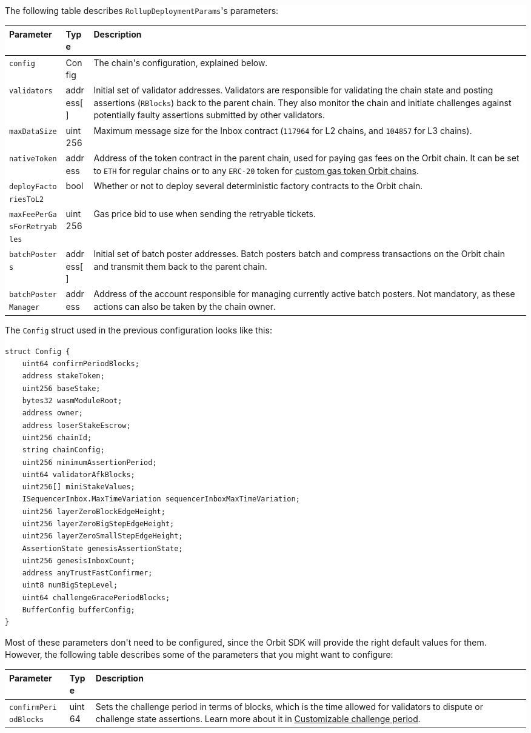 The following table describes `RollupDeploymentParams`'s parameters:

| Parameter                   | Type      | Description                                                                                                                                                                                                                                                                                                                |
| :-------------------------- | :-------- | :------------------------------------------------------------------------------------------------------------------------------------------------------------------------------------------------------------------------------------------------------------------------------------------------------------------------- |
| `config`                    | Config    | The chain's configuration, explained below.                                                                                                                                                                                                                                                                                |
| `validators`                | address[] | Initial set of <a data-quicklook-from="validator">validator</a> addresses. Validators are responsible for validating the chain state and posting assertions (`RBlocks`) back to the parent chain. They also monitor the chain and initiate challenges against potentially faulty assertions submitted by other validators. |
| `maxDataSize`               | uint256   | Maximum message size for the Inbox contract (`117964` for L2 chains, and `104857` for L3 chains).                                                                                                                                                                                                                          |
| `nativeToken`               | address   | Address of the token contract in the parent chain, used for paying gas fees on the Orbit chain. It can be set to `ETH` for regular chains or to any `ERC-20` token for [custom gas token Orbit chains](/launch-orbit-chain/03-deploy-an-orbit-chain/04-deploying-custom-gas-token-chain.md).                               |
| `deployFactoriesToL2`       | bool      | Whether or not to deploy several deterministic factory contracts to the Orbit chain.                                                                                                                                                                                                                                       |
| `maxFeePerGasForRetryables` | uint256   | Gas price bid to use when sending the retryable tickets.                                                                                                                                                                                                                                                                   |
| `batchPosters`              | address[] | Initial set of batch poster addresses. Batch posters batch and compress transactions on the Orbit chain and transmit them back to the parent chain.                                                                                                                                                                        |
| `batchPosterManager`        | address   | Address of the account responsible for managing currently active batch posters. Not mandatory, as these actions can also be taken by the chain owner.                                                                                                                                                                      |

The `Config` struct used in the previous configuration looks like this:

```solidity
struct Config {
    uint64 confirmPeriodBlocks;
    address stakeToken;
    uint256 baseStake;
    bytes32 wasmModuleRoot;
    address owner;
    address loserStakeEscrow;
    uint256 chainId;
    string chainConfig;
    uint256 minimumAssertionPeriod;
    uint64 validatorAfkBlocks;
    uint256[] miniStakeValues;
    ISequencerInbox.MaxTimeVariation sequencerInboxMaxTimeVariation;
    uint256 layerZeroBlockEdgeHeight;
    uint256 layerZeroBigStepEdgeHeight;
    uint256 layerZeroSmallStepEdgeHeight;
    AssertionState genesisAssertionState;
    uint256 genesisInboxCount;
    address anyTrustFastConfirmer;
    uint8 numBigStepLevel;
    uint64 challengeGracePeriodBlocks;
    BufferConfig bufferConfig;
}
```

Most of these parameters don't need to be configured, since the Orbit SDK will provide the right default values for them. However, the following table describes some of the parameters that you might want to configure:

| Parameter             | Type    | Description                                                                                                                                                                                                                                                                                      |
| :-------------------- | :------ | :----------------------------------------------------------------------------------------------------------------------------------------------------------------------------------------------------------------------------------------------------------------------------------------------- |
| `confirmPeriodBlocks` | uint64  | Sets the challenge period in terms of blocks, which is the time allowed for validators to dispute or challenge state assertions. Learn more about it in [Customizable challenge period](/launch-orbit-chain/02-configure-your-chain/common-configurations/03-customizable-challenge-period.mdx). |
